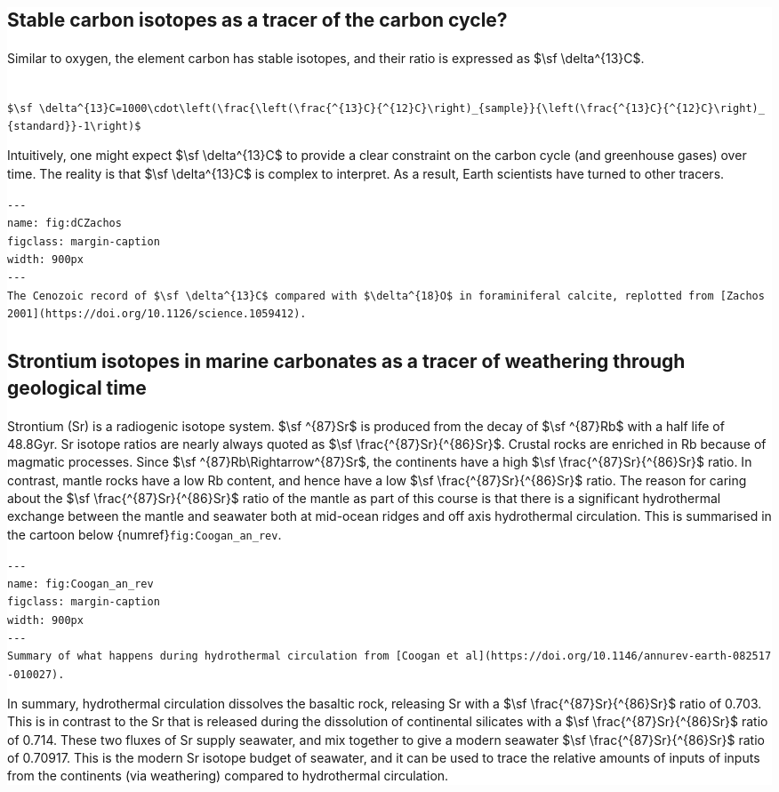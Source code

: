  
 ## Stable carbon isotopes as a tracer of the carbon cycle?
 Similar to oxygen, the element carbon has stable isotopes, and their ratio is expressed as $\sf \delta^{13}C$.
 
 ```{margin}

$\sf \delta^{13}C=1000\cdot\left(\frac{\left(\frac{^{13}C}{^{12}C}\right)_{sample}}{\left(\frac{^{13}C}{^{12}C}\right)_{standard}}-1\right)$
```
Intuitively, one might expect $\sf \delta^{13}C$ to provide a clear constraint on the carbon cycle (and greenhouse gases) over time.  The reality is that $\sf \delta^{13}C$ is complex to interpret.  As a result, Earth scientists have turned to other tracers.

 
 ```{figure} ./figures/d18O_d13C_plot.png
---
name: fig:dCZachos
figclass: margin-caption
width: 900px
---
The Cenozoic record of $\sf \delta^{13}C$ compared with $\delta^{18}O$ in foraminiferal calcite, replotted from [Zachos 2001](https://doi.org/10.1126/science.1059412).  
```
 
 
 ## Strontium isotopes in marine carbonates as a tracer of weathering through geological time
 
Strontium (Sr) is a radiogenic isotope system. $\sf ^{87}Sr$ is produced from the decay of $\sf ^{87}Rb$ with a half life of 48.8Gyr.  Sr isotope ratios are nearly always quoted as $\sf \frac{^{87}Sr}{^{86}Sr}$. Crustal rocks are enriched in Rb because of magmatic processes.  Since $\sf ^{87}Rb\Rightarrow^{87}Sr$, the continents have a high $\sf \frac{^{87}Sr}{^{86}Sr}$ ratio.  In contrast, mantle rocks have a low Rb content, and hence have a low $\sf \frac{^{87}Sr}{^{86}Sr}$ ratio.  The reason for caring about the $\sf \frac{^{87}Sr}{^{86}Sr}$ ratio of the mantle as part of this course is that there is a significant hydrothermal exchange between the mantle and seawater both at mid-ocean ridges and off axis hydrothermal circulation.  This is summarised in the cartoon below {numref}`fig:Coogan_an_rev`.

```{figure} ./figures/Coogan_an_rev.png
---
name: fig:Coogan_an_rev
figclass: margin-caption
width: 900px
---
Summary of what happens during hydrothermal circulation from [Coogan et al](https://doi.org/10.1146/annurev-earth-082517-010027).
```

In summary, hydrothermal circulation dissolves the basaltic rock, releasing Sr with a $\sf \frac{^{87}Sr}{^{86}Sr}$ ratio of 0.703.  This is in contrast to the Sr that is released during the dissolution of continental silicates with a $\sf \frac{^{87}Sr}{^{86}Sr}$ ratio of 0.714.  These two fluxes of Sr supply seawater, and mix together to give a modern seawater $\sf \frac{^{87}Sr}{^{86}Sr}$ ratio of 0.70917.  This is the modern Sr isotope budget of seawater, and it can be used to trace the relative amounts of inputs of inputs from the continents (via weathering) compared to hydrothermal circulation.
